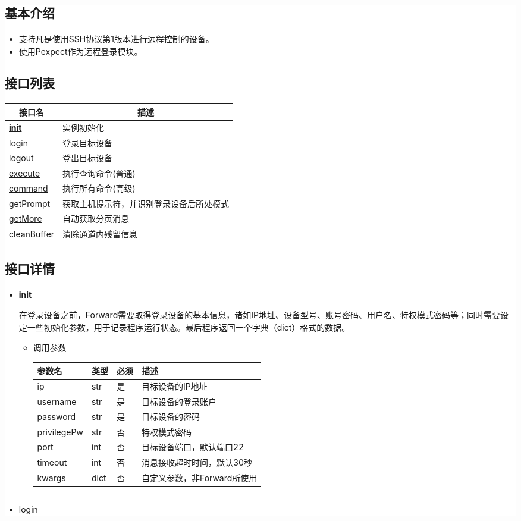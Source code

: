 ## 基本介绍

* 支持凡是使用SSH协议第1版本进行远程控制的设备。
* 使用Pexpect作为远程登录模块。

## 接口列表


| 接口名 | 描述 | 
| --- | --- |
| <a href="#init">__init__</a> | 实例初始化 |
| <a href="#login">login</a> | 登录目标设备 |
| <a href="#logout">logout</a> | 登出目标设备 |
| <a href="#execute">execute</a> | 执行查询命令(普通) |
| <a href="#command">command</a> | 执行所有命令(高级) |
| <a href="#getPrompt">getPrompt</a> | 获取主机提示符，并识别登录设备后所处模式 |
| <a href="#getMore">getMore</a> | 自动获取分页消息 |
| <a href="#cleanBuffer">cleanBuffer</a> | 清除通道内残留信息 |

## 接口详情




* <a name="init">__init__</a>

	在登录设备之前，Forward需要取得登录设备的基本信息，诸如IP地址、设备型号、账号密码、用户名、特权模式密码等；同时需要设定一些初始化参数，用于记录程序运行状态。最后程序返回一个字典（dict）格式的数据。

	* 调用参数

		| 参数名 | 类型 | 必须 | 描述 |
		| --- | --- | --- | --- |
		| ip | str | 是 | 目标设备的IP地址 |
		| username | str | 是 | 目标设备的登录账户 |
		| password | str | 是 | 目标设备的密码 |
		| privilegePw | str | 否 | 特权模式密码 |
		| port | int | 否 | 目标设备端口，默认端口22 |
		| timeout | int | 否 | 消息接收超时时间，默认30秒 |
		| kwargs | dict | 否 | 自定义参数，非Forward所使用 |

---

* <a name="login">login</a>
